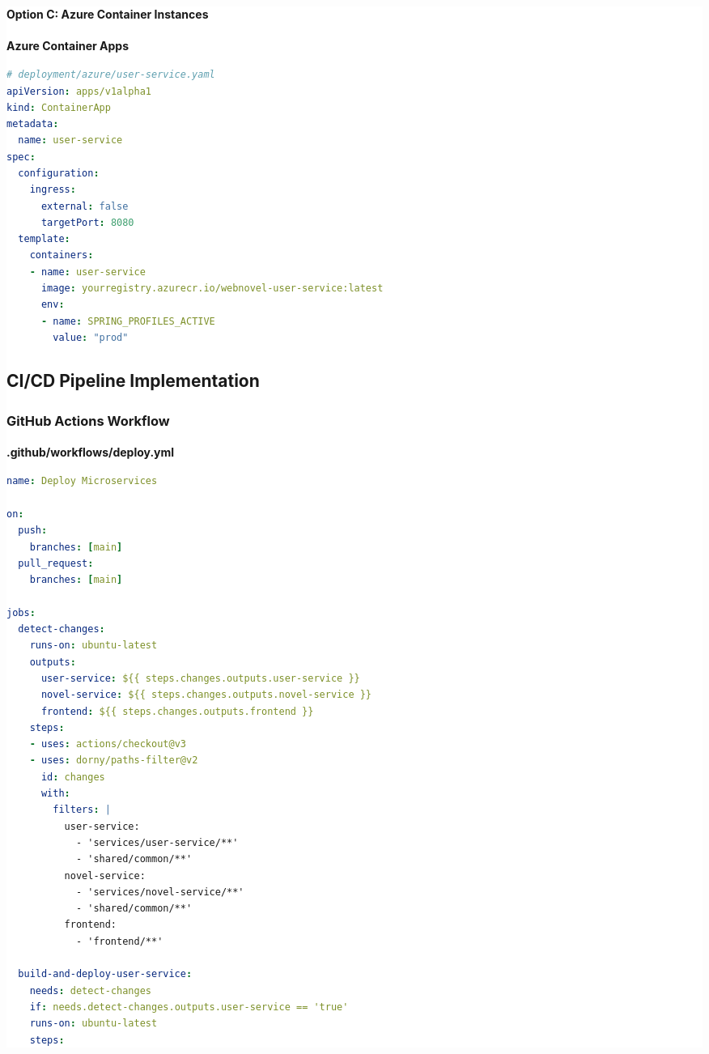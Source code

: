 
#### Option C: Azure Container Instances

**Azure Container Apps**
```yaml
# deployment/azure/user-service.yaml
apiVersion: apps/v1alpha1
kind: ContainerApp
metadata:
  name: user-service
spec:
  configuration:
    ingress:
      external: false
      targetPort: 8080
  template:
    containers:
    - name: user-service
      image: yourregistry.azurecr.io/webnovel-user-service:latest
      env:
      - name: SPRING_PROFILES_ACTIVE
        value: "prod"
```

## CI/CD Pipeline Implementation

### GitHub Actions Workflow
**.github/workflows/deploy.yml**
```yaml
name: Deploy Microservices

on:
  push:
    branches: [main]
  pull_request:
    branches: [main]

jobs:
  detect-changes:
    runs-on: ubuntu-latest
    outputs:
      user-service: ${{ steps.changes.outputs.user-service }}
      novel-service: ${{ steps.changes.outputs.novel-service }}
      frontend: ${{ steps.changes.outputs.frontend }}
    steps:
    - uses: actions/checkout@v3
    - uses: dorny/paths-filter@v2
      id: changes
      with:
        filters: |
          user-service:
            - 'services/user-service/**'
            - 'shared/common/**'
          novel-service:
            - 'services/novel-service/**'
            - 'shared/common/**'
          frontend:
            - 'frontend/**'

  build-and-deploy-user-service:
    needs: detect-changes
    if: needs.detect-changes.outputs.user-service == 'true'
    runs-on: ubuntu-latest
    steps:
```